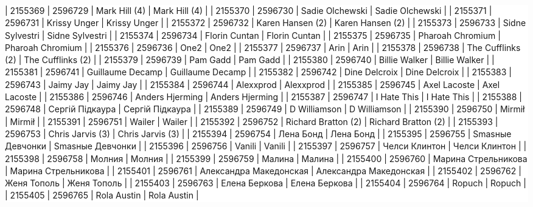 | 2155369 | 2596729 | Mark Hill (4) | Mark Hill (4) |
| 2155370 | 2596730 | Sadie Olchewski | Sadie Olchewski |
| 2155371 | 2596731 | Krissy Unger | Krissy Unger |
| 2155372 | 2596732 | Karen Hansen (2) | Karen Hansen (2) |
| 2155373 | 2596733 | Sidne Sylvestri | Sidne Sylvestri |
| 2155374 | 2596734 | Florin Cuntan | Florin Cuntan |
| 2155375 | 2596735 | Pharoah Chromium | Pharoah Chromium |
| 2155376 | 2596736 | One2 | One2 |
| 2155377 | 2596737 | Arin | Arin |
| 2155378 | 2596738 | The Cufflinks (2) | The Cufflinks (2) |
| 2155379 | 2596739 | Pam Gadd | Pam Gadd |
| 2155380 | 2596740 | Billie Walker | Billie Walker |
| 2155381 | 2596741 | Guillaume Decamp | Guillaume Decamp |
| 2155382 | 2596742 | Dine Delcroix | Dine Delcroix |
| 2155383 | 2596743 | Jaimy Jay | Jaimy Jay |
| 2155384 | 2596744 | Alexxprod | Alexxprod |
| 2155385 | 2596745 | Axel Lacoste | Axel Lacoste |
| 2155386 | 2596746 | Anders Hjerming | Anders Hjerming |
| 2155387 | 2596747 | I Hate This | I Hate This |
| 2155388 | 2596748 | Сергій Підкаура | Сергій Підкаура |
| 2155389 | 2596749 | D Williamson | D Williamson |
| 2155390 | 2596750 | Mirmił | Mirmił |
| 2155391 | 2596751 | Wailer | Wailer |
| 2155392 | 2596752 | Richard Bratton (2) | Richard Bratton (2) |
| 2155393 | 2596753 | Chris Jarvis (3) | Chris Jarvis (3) |
| 2155394 | 2596754 | Лена Бонд | Лена Бонд |
| 2155395 | 2596755 | Smasные Девчонки | Smasные Девчонки |
| 2155396 | 2596756 | Vanili | Vanili |
| 2155397 | 2596757 | Челси Клинтон | Челси Клинтон |
| 2155398 | 2596758 | Молния | Молния |
| 2155399 | 2596759 | Малина | Малина |
| 2155400 | 2596760 | Марина Стрельникова | Марина Стрельникова |
| 2155401 | 2596761 | Александра Македонская | Александра Македонская |
| 2155402 | 2596762 | Женя Тополь | Женя Тополь |
| 2155403 | 2596763 | Елена Беркова | Елена Беркова |
| 2155404 | 2596764 | Ropuch | Ropuch |
| 2155405 | 2596765 | Rola Austin | Rola Austin |